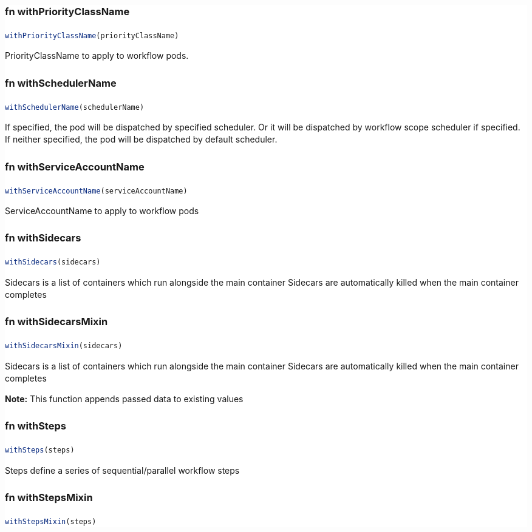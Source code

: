 ### fn withPriorityClassName

```ts
withPriorityClassName(priorityClassName)
```

PriorityClassName to apply to workflow pods.

### fn withSchedulerName

```ts
withSchedulerName(schedulerName)
```

If specified, the pod will be dispatched by specified scheduler. Or it will be dispatched by workflow scope scheduler if specified. If neither specified, the pod will be dispatched by default scheduler.

### fn withServiceAccountName

```ts
withServiceAccountName(serviceAccountName)
```

ServiceAccountName to apply to workflow pods

### fn withSidecars

```ts
withSidecars(sidecars)
```

Sidecars is a list of containers which run alongside the main container Sidecars are automatically killed when the main container completes

### fn withSidecarsMixin

```ts
withSidecarsMixin(sidecars)
```

Sidecars is a list of containers which run alongside the main container Sidecars are automatically killed when the main container completes

**Note:** This function appends passed data to existing values

### fn withSteps

```ts
withSteps(steps)
```

Steps define a series of sequential/parallel workflow steps

### fn withStepsMixin

```ts
withStepsMixin(steps)
```
